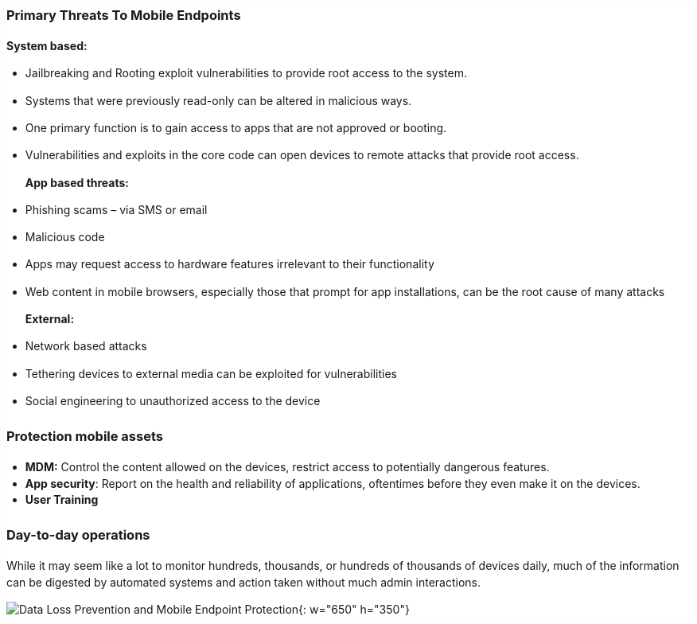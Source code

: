 ### Primary Threats To Mobile Endpoints
  
  **System based:**
- Jailbreaking and Rooting exploit vulnerabilities to provide root access to the system.
- Systems that were previously read-only can be altered in malicious ways.
- One primary function is to gain access to apps that are not approved or booting.
- Vulnerabilities and exploits in the core code can open devices to remote attacks that provide root access.
  
  **App based threats:**
- Phishing scams – via SMS or email
- Malicious code
- Apps may request access to hardware features irrelevant to their functionality
- Web content in mobile browsers, especially those that prompt for app installations, can be the root cause of many attacks
  
  **External:**
- Network based attacks
- Tethering devices to external media can be exploited for vulnerabilities
- Social engineering to unauthorized access to the device

### Protection mobile assets

- **MDM:** Control the content allowed on the devices, restrict access to potentially dangerous features.
- **App security**: Report on the health and reliability of applications, oftentimes before they even make it on the devices.
- **User Training**

### Day-to-day operations
  
While it may seem like a lot to monitor hundreds, thousands, or hundreds of thousands of devices daily, much of the information can be digested by automated systems and action taken without much admin interactions.

![Data Loss Prevention and Mobile Endpoint Protection](Data%20Loss%20Prevention%20and%20Mobile%20Endpoint%20Protection-4.png){: w="650" h="350"}